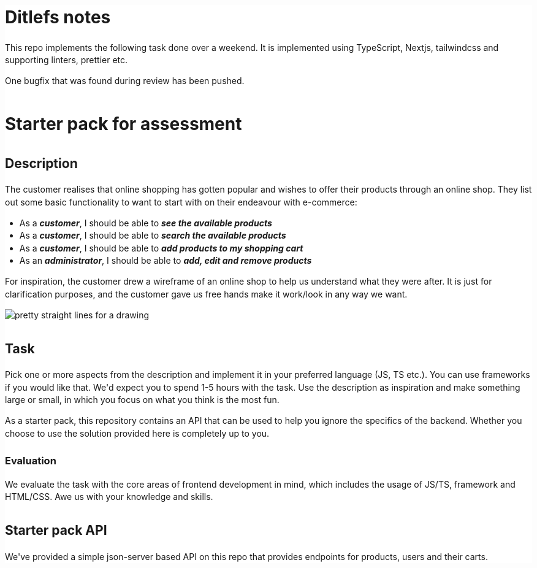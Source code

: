 # Ditlefs notes

This repo implements the following task done over a weekend. 
It is implemented using TypeScript, Nextjs, tailwindcss and supporting linters, prettier etc. 

One bugfix that was found during review has been pushed.


# Starter pack for assessment

## Description

The customer realises that online shopping has gotten popular and wishes to offer their products through an online shop.
They list out some basic functionality to want to start with on their endeavour with e-commerce:

- As a ***customer***, I should be able to ***see the available products***
- As a ***customer***, I should be able to ***search the available products***
- As a ***customer***, I should be able to ***add products to my shopping cart***
- As an ***administrator***, I should be able to ***add, edit and remove products***

For inspiration, the customer drew a wireframe of an online shop to help us understand what they were after. It is just
for clarification purposes, and the customer gave us free hands make it work/look in any way we want.

![pretty straight lines for a drawing](ref.png)

## Task

Pick one or more aspects from the description and implement it in your preferred language (JS, TS etc.). You can use frameworks if you
would like that. We'd expect you to spend 1-5 hours with the task. Use the description as inspiration and make something
large or small, in which you focus on what you think is the most fun.

As a starter pack, this repository contains an API that can be used to help you ignore the specifics of the backend. 
Whether you choose to use the solution provided here is completely up to you.

### Evaluation

We evaluate the task with the core areas of frontend development in mind, which includes the usage of JS/TS, framework
and HTML/CSS. Awe us with your knowledge and skills.

## Starter pack API
We've provided a simple json-server based API on this repo that provides endpoints for products, users and their carts.
